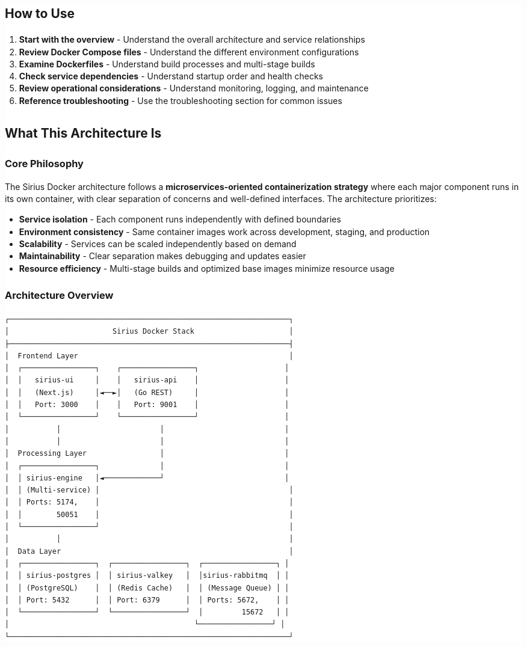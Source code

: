 ## How to Use

1. **Start with the overview** - Understand the overall architecture and service relationships
2. **Review Docker Compose files** - Understand the different environment configurations
3. **Examine Dockerfiles** - Understand build processes and multi-stage builds
4. **Check service dependencies** - Understand startup order and health checks
5. **Review operational considerations** - Understand monitoring, logging, and maintenance
6. **Reference troubleshooting** - Use the troubleshooting section for common issues

## What This Architecture Is

### Core Philosophy

The Sirius Docker architecture follows a **microservices-oriented containerization strategy** where each major component runs in its own container, with clear separation of concerns and well-defined interfaces. The architecture prioritizes:

- **Service isolation** - Each component runs independently with defined boundaries
- **Environment consistency** - Same container images work across development, staging, and production
- **Scalability** - Services can be scaled independently based on demand
- **Maintainability** - Clear separation makes debugging and updates easier
- **Resource efficiency** - Multi-stage builds and optimized base images minimize resource usage

### Architecture Overview

```
┌─────────────────────────────────────────────────────────────────┐
│                        Sirius Docker Stack                      │
├─────────────────────────────────────────────────────────────────┤
│  Frontend Layer                                                 │
│  ┌─────────────────┐    ┌─────────────────┐                    │
│  │   sirius-ui     │    │   sirius-api    │                    │
│  │   (Next.js)     │◄──►│   (Go REST)     │                    │
│  │   Port: 3000    │    │   Port: 9001    │                    │
│  └─────────────────┘    └─────────────────┘                    │
│           │                       │                            │
│           │                       │                            │
│  Processing Layer                 │                            │
│  ┌─────────────────┐              │                            │
│  │ sirius-engine   │◄─────────────┘                            │
│  │ (Multi-service) │                                            │
│  │ Ports: 5174,    │                                            │
│  │        50051    │                                            │
│  └─────────────────┘                                            │
│           │                                                     │
│  Data Layer                                                     │
│  ┌─────────────────┐  ┌─────────────────┐  ┌─────────────────┐ │
│  │ sirius-postgres │  │ sirius-valkey   │  │sirius-rabbitmq  │ │
│  │ (PostgreSQL)    │  │ (Redis Cache)   │  │ (Message Queue) │ │
│  │ Port: 5432      │  │ Port: 6379      │  │ Ports: 5672,    │ │
│  └─────────────────┘  └─────────────────┘  │         15672   │ │
│                                           └─────────────────┘ │
└─────────────────────────────────────────────────────────────────┘
```
